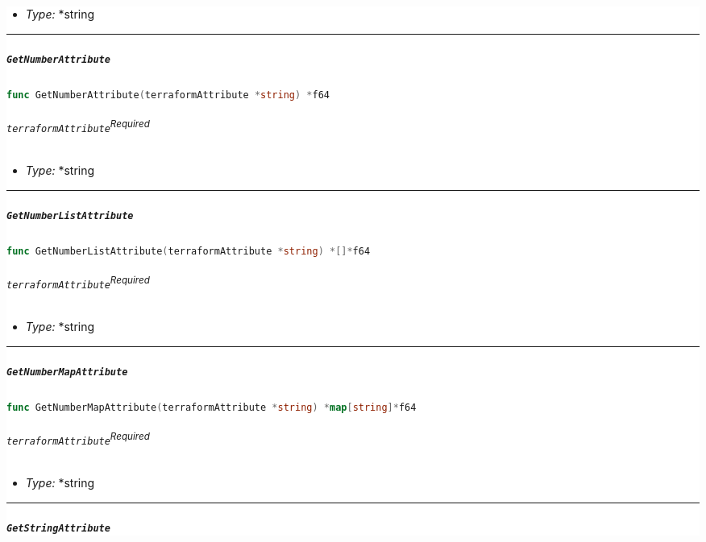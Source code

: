 - *Type:* *string

---

##### `GetNumberAttribute` <a name="GetNumberAttribute" id="@cdktf/provider-upcloud.loadbalancerFrontendTlsConfig.LoadbalancerFrontendTlsConfig.getNumberAttribute"></a>

```go
func GetNumberAttribute(terraformAttribute *string) *f64
```

###### `terraformAttribute`<sup>Required</sup> <a name="terraformAttribute" id="@cdktf/provider-upcloud.loadbalancerFrontendTlsConfig.LoadbalancerFrontendTlsConfig.getNumberAttribute.parameter.terraformAttribute"></a>

- *Type:* *string

---

##### `GetNumberListAttribute` <a name="GetNumberListAttribute" id="@cdktf/provider-upcloud.loadbalancerFrontendTlsConfig.LoadbalancerFrontendTlsConfig.getNumberListAttribute"></a>

```go
func GetNumberListAttribute(terraformAttribute *string) *[]*f64
```

###### `terraformAttribute`<sup>Required</sup> <a name="terraformAttribute" id="@cdktf/provider-upcloud.loadbalancerFrontendTlsConfig.LoadbalancerFrontendTlsConfig.getNumberListAttribute.parameter.terraformAttribute"></a>

- *Type:* *string

---

##### `GetNumberMapAttribute` <a name="GetNumberMapAttribute" id="@cdktf/provider-upcloud.loadbalancerFrontendTlsConfig.LoadbalancerFrontendTlsConfig.getNumberMapAttribute"></a>

```go
func GetNumberMapAttribute(terraformAttribute *string) *map[string]*f64
```

###### `terraformAttribute`<sup>Required</sup> <a name="terraformAttribute" id="@cdktf/provider-upcloud.loadbalancerFrontendTlsConfig.LoadbalancerFrontendTlsConfig.getNumberMapAttribute.parameter.terraformAttribute"></a>

- *Type:* *string

---

##### `GetStringAttribute` <a name="GetStringAttribute" id="@cdktf/provider-upcloud.loadbalancerFrontendTlsConfig.LoadbalancerFrontendTlsConfig.getStringAttribute"></a>

